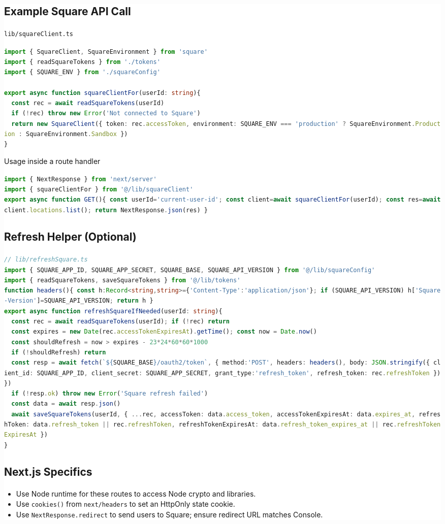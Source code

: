## Example Square API Call

`lib/squareClient.ts`
```ts
import { SquareClient, SquareEnvironment } from 'square'
import { readSquareTokens } from './tokens'
import { SQUARE_ENV } from './squareConfig'

export async function squareClientFor(userId: string){
  const rec = await readSquareTokens(userId)
  if (!rec) throw new Error('Not connected to Square')
  return new SquareClient({ token: rec.accessToken, environment: SQUARE_ENV === 'production' ? SquareEnvironment.Production : SquareEnvironment.Sandbox })
}
```

Usage inside a route handler
```ts
import { NextResponse } from 'next/server'
import { squareClientFor } from '@/lib/squareClient'
export async function GET(){ const userId='current-user-id'; const client=await squareClientFor(userId); const res=await client.locations.list(); return NextResponse.json(res) }
```

## Refresh Helper (Optional)
```ts
// lib/refreshSquare.ts
import { SQUARE_APP_ID, SQUARE_APP_SECRET, SQUARE_BASE, SQUARE_API_VERSION } from '@/lib/squareConfig'
import { readSquareTokens, saveSquareTokens } from '@/lib/tokens'
function headers(){ const h:Record<string,string>={'Content-Type':'application/json'}; if (SQUARE_API_VERSION) h['Square-Version']=SQUARE_API_VERSION; return h }
export async function refreshSquareIfNeeded(userId: string){
  const rec = await readSquareTokens(userId); if (!rec) return
  const expires = new Date(rec.accessTokenExpiresAt).getTime(); const now = Date.now()
  const shouldRefresh = now > expires - 23*24*60*60*1000
  if (!shouldRefresh) return
  const resp = await fetch(`${SQUARE_BASE}/oauth2/token`, { method:'POST', headers: headers(), body: JSON.stringify({ client_id: SQUARE_APP_ID, client_secret: SQUARE_APP_SECRET, grant_type:'refresh_token', refresh_token: rec.refreshToken }) })
  if (!resp.ok) throw new Error('Square refresh failed')
  const data = await resp.json()
  await saveSquareTokens(userId, { ...rec, accessToken: data.access_token, accessTokenExpiresAt: data.expires_at, refreshToken: data.refresh_token || rec.refreshToken, refreshTokenExpiresAt: data.refresh_token_expires_at || rec.refreshTokenExpiresAt })
}
```

## Next.js Specifics
- Use Node runtime for these routes to access Node crypto and libraries.
- Use `cookies()` from `next/headers` to set an HttpOnly state cookie.
- Use `NextResponse.redirect` to send users to Square; ensure redirect URL matches Console.
